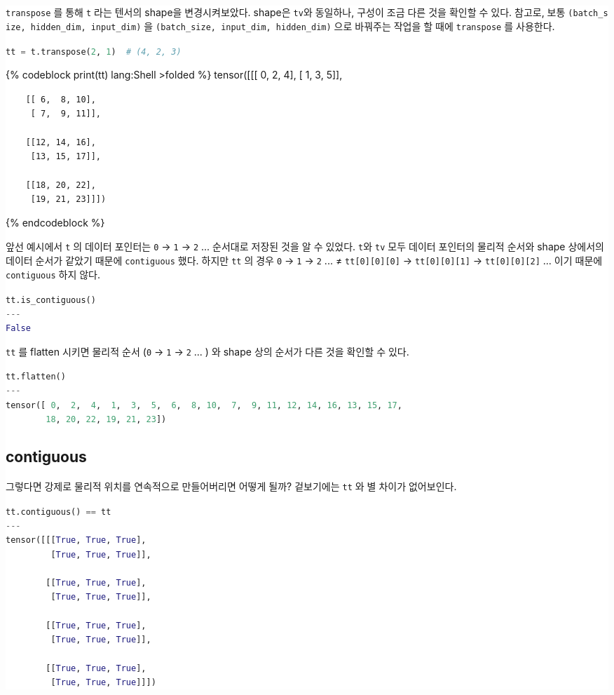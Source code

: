 
`transpose` 를 통해 `t` 라는 텐서의 shape을 변경시켜보았다. shape은 `tv`와 동일하나, 구성이 조금 다른 것을 확인할 수 있다. 참고로, 보통 `(batch_size, hidden_dim, input_dim)` 을 `(batch_size, input_dim, hidden_dim)` 으로 바꿔주는 작업을 할 때에 `transpose` 를 사용한다.

```python
tt = t.transpose(2, 1)  # (4, 2, 3)
```

{% codeblock print(tt) lang:Shell >folded %}
tensor([[[ 0,  2,  4],
         [ 1,  3,  5]],

        [[ 6,  8, 10],
         [ 7,  9, 11]],

        [[12, 14, 16],
         [13, 15, 17]],

        [[18, 20, 22],
         [19, 21, 23]]])
{% endcodeblock %}

앞선 예시에서 `t` 의 데이터 포인터는 `0` → `1` → `2` ... 순서대로 저장된 것을 알 수 있었다. `t`와 `tv` 모두 데이터 포인터의 물리적 순서와 shape 상에서의 데이터 순서가 같았기 때문에  `contiguous` 했다. 하지만 `tt` 의 경우  `0` → `1` → `2` ... ≠ `tt[0][0][0]` → `tt[0][0][1]` → `tt[0][0][2]` ... 이기 때문에 `contiguous` 하지 않다.

```python
tt.is_contiguous()
---
False
```

`tt` 를 flatten 시키면 물리적 순서 (`0` → `1` → `2` ... ) 와 shape 상의 순서가 다른 것을 확인할 수 있다.

```python
tt.flatten()
---
tensor([ 0,  2,  4,  1,  3,  5,  6,  8, 10,  7,  9, 11, 12, 14, 16, 13, 15, 17,
        18, 20, 22, 19, 21, 23])
```

## contiguous


그렇다면 강제로 물리적 위치를 연속적으로 만들어버리면 어떻게 될까? 겉보기에는 `tt` 와 별 차이가 없어보인다.

```python
tt.contiguous() == tt
---
tensor([[[True, True, True],
         [True, True, True]],

        [[True, True, True],
         [True, True, True]],

        [[True, True, True],
         [True, True, True]],

        [[True, True, True],
         [True, True, True]]])
```
